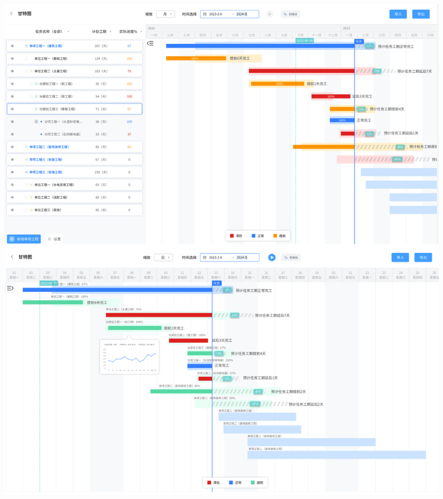 <p align="center">
    <a href="https://gantt.bimcc.net/">
        <img width="100%" src="./images/gantt-13.png" >
    </a>
    <a href="https://gantt.bimcc.net/">
        <img width="100%" src="./images/gantt-12.png" >
    </a>
    <a href="https://gantt.bimcc.net/">